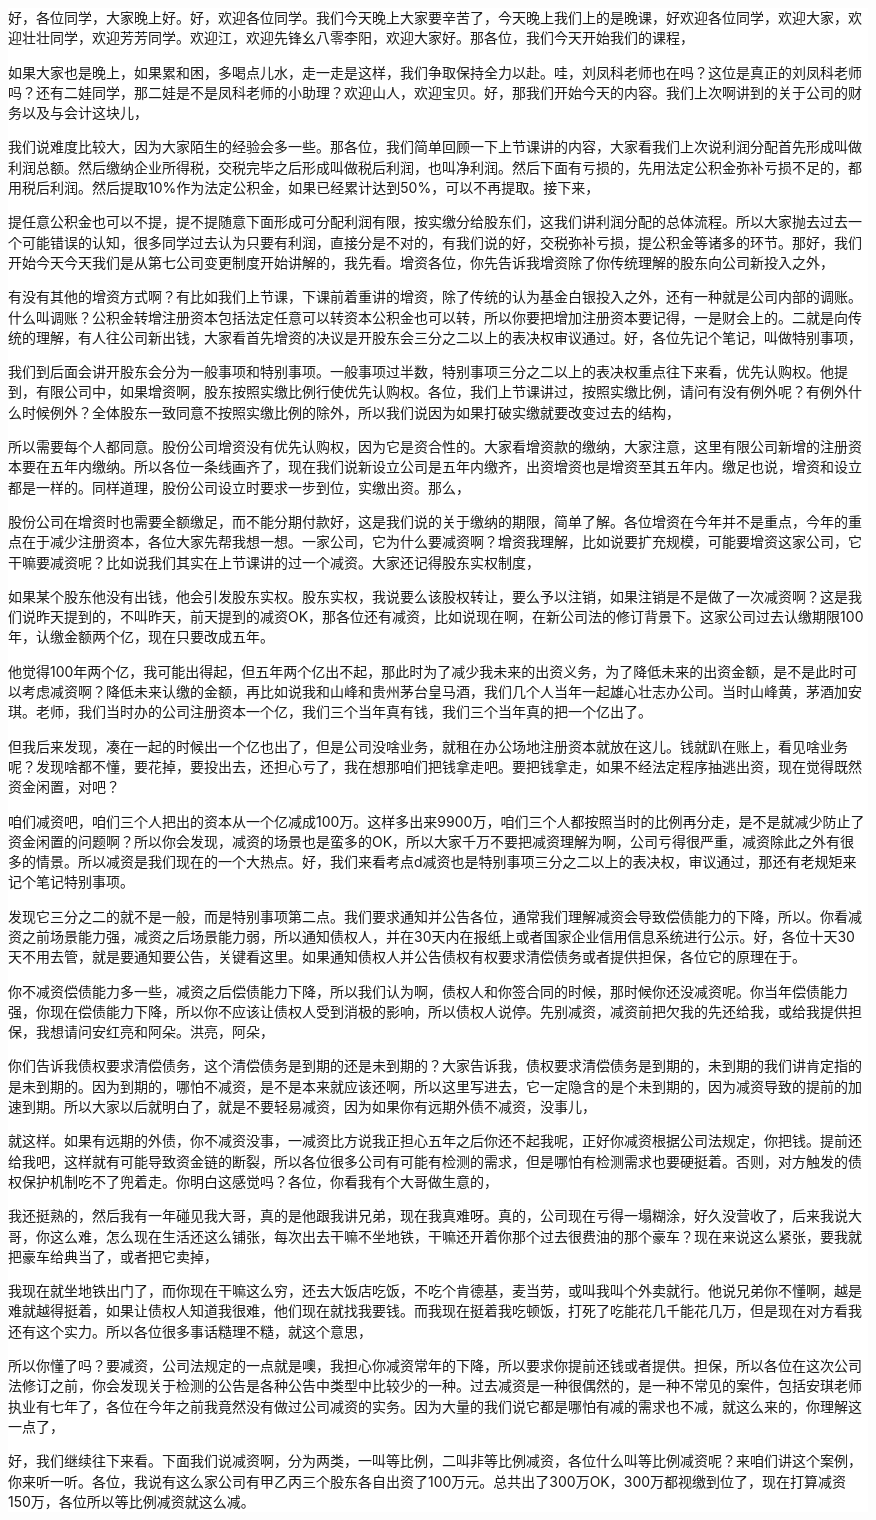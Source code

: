 好，各位同学，大家晚上好。好，欢迎各位同学。我们今天晚上大家要辛苦了，今天晚上我们上的是晚课，好欢迎各位同学，欢迎大家，欢迎壮壮同学，欢迎芳芳同学。欢迎江，欢迎先锋幺八零李阳，欢迎大家好。那各位，我们今天开始我们的课程，

如果大家也是晚上，如果累和困，多喝点儿水，走一走是这样，我们争取保持全力以赴。哇，刘凤科老师也在吗？这位是真正的刘凤科老师吗？还有二娃同学，那二娃是不是凤科老师的小助理？欢迎山人，欢迎宝贝。好，那我们开始今天的内容。我们上次啊讲到的关于公司的财务以及与会计这块儿，

我们说难度比较大，因为大家陌生的经验会多一些。那各位，我们简单回顾一下上节课讲的内容，大家看我们上次说利润分配首先形成叫做利润总额。然后缴纳企业所得税，交税完毕之后形成叫做税后利润，也叫净利润。然后下面有亏损的，先用法定公积金弥补亏损不足的，都用税后利润。然后提取10%作为法定公积金，如果已经累计达到50%，可以不再提取。接下来，

提任意公积金也可以不提，提不提随意下面形成可分配利润有限，按实缴分给股东们，这我们讲利润分配的总体流程。所以大家抛去过去一个可能错误的认知，很多同学过去认为只要有利润，直接分是不对的，有我们说的好，交税弥补亏损，提公积金等诸多的环节。那好，我们开始今天今天我们是从第七公司变更制度开始讲解的，我先看。增资各位，你先告诉我增资除了你传统理解的股东向公司新投入之外，

有没有其他的增资方式啊？有比如我们上节课，下课前着重讲的增资，除了传统的认为基金白银投入之外，还有一种就是公司内部的调账。什么叫调账？公积金转增注册资本包括法定任意可以转资本公积金也可以转，所以你要把增加注册资本要记得，一是财会上的。二就是向传统的理解，有人往公司新出钱，大家看首先增资的决议是开股东会三分之二以上的表决权审议通过。好，各位先记个笔记，叫做特别事项，

我们到后面会讲开股东会分为一般事项和特别事项。一般事项过半数，特别事项三分之二以上的表决权重点往下来看，优先认购权。他提到，有限公司中，如果增资啊，股东按照实缴比例行使优先认购权。各位，我们上节课讲过，按照实缴比例，请问有没有例外呢？有例外什么时候例外？全体股东一致同意不按照实缴比例的除外，所以我们说因为如果打破实缴就要改变过去的结构，

所以需要每个人都同意。股份公司增资没有优先认购权，因为它是资合性的。大家看增资款的缴纳，大家注意，这里有限公司新增的注册资本要在五年内缴纳。所以各位一条线画齐了，现在我们说新设立公司是五年内缴齐，出资增资也是增资至其五年内。缴足也说，增资和设立都是一样的。同样道理，股份公司设立时要求一步到位，实缴出资。那么，

股份公司在增资时也需要全额缴足，而不能分期付款好，这是我们说的关于缴纳的期限，简单了解。各位增资在今年并不是重点，今年的重点在于减少注册资本，各位大家先帮我想一想。一家公司，它为什么要减资啊？增资我理解，比如说要扩充规模，可能要增资这家公司，它干嘛要减资呢？比如说我们其实在上节课讲的过一个减资。大家还记得股东实权制度，

如果某个股东他没有出钱，他会引发股东实权。股东实权，我说要么该股权转让，要么予以注销，如果注销是不是做了一次减资啊？这是我们说昨天提到的，不叫昨天，前天提到的减资OK，那各位还有减资，比如说现在啊，在新公司法的修订背景下。这家公司过去认缴期限100年，认缴金额两个亿，现在只要改成五年。

他觉得100年两个亿，我可能出得起，但五年两个亿出不起，那此时为了减少我未来的出资义务，为了降低未来的出资金额，是不是此时可以考虑减资啊？降低未来认缴的金额，再比如说我和山峰和贵州茅台皇马酒，我们几个人当年一起雄心壮志办公司。当时山峰黄，茅酒加安琪。老师，我们当时办的公司注册资本一个亿，我们三个当年真有钱，我们三个当年真的把一个亿出了。

但我后来发现，凑在一起的时候出一个亿也出了，但是公司没啥业务，就租在办公场地注册资本就放在这儿。钱就趴在账上，看见啥业务呢？发现啥都不懂，要花掉，要投出去，还担心亏了，我在想那咱们把钱拿走吧。要把钱拿走，如果不经法定程序抽逃出资，现在觉得既然资金闲置，对吧？

咱们减资吧，咱们三个人把出的资本从一个亿减成100万。这样多出来9900万，咱们三个人都按照当时的比例再分走，是不是就减少防止了资金闲置的问题啊？所以你会发现，减资的场景也是蛮多的OK，所以大家千万不要把减资理解为啊，公司亏得很严重，减资除此之外有很多的情景。所以减资是我们现在的一个大热点。好，我们来看考点d减资也是特别事项三分之二以上的表决权，审议通过，那还有老规矩来记个笔记特别事项。

发现它三分之二的就不是一般，而是特别事项第二点。我们要求通知并公告各位，通常我们理解减资会导致偿债能力的下降，所以。你看减资之前场景能力强，减资之后场景能力弱，所以通知债权人，并在30天内在报纸上或者国家企业信用信息系统进行公示。好，各位十天30天不用去管，就是要通知要公告，关键看这里。如果通知债权人并公告债权有权要求清偿债务或者提供担保，各位它的原理在于。

你不减资偿债能力多一些，减资之后偿债能力下降，所以我们认为啊，债权人和你签合同的时候，那时候你还没减资呢。你当年偿债能力强，你现在偿债能力下降，所以你不应该让债权人受到消极的影响，所以债权人说停。先别减资，减资前把欠我的先还给我，或给我提供担保，我想请问安红亮和阿朵。洪亮，阿朵，

你们告诉我债权要求清偿债务，这个清偿债务是到期的还是未到期的？大家告诉我，债权要求清偿债务是到期的，未到期的我们讲肯定指的是未到期的。因为到期的，哪怕不减资，是不是本来就应该还啊，所以这里写进去，它一定隐含的是个未到期的，因为减资导致的提前的加速到期。所以大家以后就明白了，就是不要轻易减资，因为如果你有远期外债不减资，没事儿，

就这样。如果有远期的外债，你不减资没事，一减资比方说我正担心五年之后你还不起我呢，正好你减资根据公司法规定，你把钱。提前还给我吧，这样就有可能导致资金链的断裂，所以各位很多公司有可能有检测的需求，但是哪怕有检测需求也要硬挺着。否则，对方触发的债权保护机制吃不了兜着走。你明白这感觉吗？各位，你看我有个大哥做生意的，

我还挺熟的，然后我有一年碰见我大哥，真的是他跟我讲兄弟，现在我真难呀。真的，公司现在亏得一塌糊涂，好久没营收了，后来我说大哥，你这么难，怎么现在生活还这么铺张，每次出去干嘛不坐地铁，干嘛还开着你那个过去很费油的那个豪车？现在来说这么紧张，要我就把豪车给典当了，或者把它卖掉，

我现在就坐地铁出门了，而你现在干嘛这么穷，还去大饭店吃饭，不吃个肯德基，麦当劳，或叫我叫个外卖就行。他说兄弟你不懂啊，越是难就越得挺着，如果让债权人知道我很难，他们现在就找我要钱。而我现在挺着我吃顿饭，打死了吃能花几千能花几万，但是现在对方看我还有这个实力。所以各位很多事话糙理不糙，就这个意思，

所以你懂了吗？要减资，公司法规定的一点就是噢，我担心你减资常年的下降，所以要求你提前还钱或者提供。担保，所以各位在这次公司法修订之前，你会发现关于检测的公告是各种公告中类型中比较少的一种。过去减资是一种很偶然的，是一种不常见的案件，包括安琪老师执业有七年了，各位在今年之前我竟然没有做过公司减资的实务。因为大量的我们说它都是哪怕有减的需求也不减，就这么来的，你理解这一点了，

好，我们继续往下来看。下面我们说减资啊，分为两类，一叫等比例，二叫非等比例减资，各位什么叫等比例减资呢？来咱们讲这个案例，你来听一听。各位，我说有这么家公司有甲乙丙三个股东各自出资了100万元。总共出了300万OK，300万都视缴到位了，现在打算减资150万，各位所以等比例减资就这么减。
